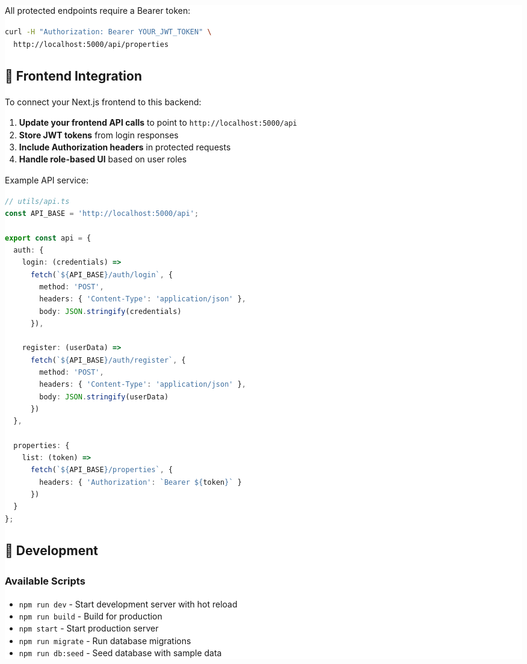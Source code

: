 All protected endpoints require a Bearer token:

```bash
curl -H "Authorization: Bearer YOUR_JWT_TOKEN" \
  http://localhost:5000/api/properties
```

## 🎨 Frontend Integration

To connect your Next.js frontend to this backend:

1. **Update your frontend API calls** to point to `http://localhost:5000/api`
2. **Store JWT tokens** from login responses
3. **Include Authorization headers** in protected requests
4. **Handle role-based UI** based on user roles

Example API service:
```typescript
// utils/api.ts
const API_BASE = 'http://localhost:5000/api';

export const api = {
  auth: {
    login: (credentials) => 
      fetch(`${API_BASE}/auth/login`, {
        method: 'POST',
        headers: { 'Content-Type': 'application/json' },
        body: JSON.stringify(credentials)
      }),
    
    register: (userData) =>
      fetch(`${API_BASE}/auth/register`, {
        method: 'POST',
        headers: { 'Content-Type': 'application/json' },
        body: JSON.stringify(userData)
      })
  },
  
  properties: {
    list: (token) =>
      fetch(`${API_BASE}/properties`, {
        headers: { 'Authorization': `Bearer ${token}` }
      })
  }
};
```

## 🔧 Development

### Available Scripts
- `npm run dev` - Start development server with hot reload
- `npm run build` - Build for production
- `npm start` - Start production server
- `npm run migrate` - Run database migrations
- `npm run db:seed` - Seed database with sample data
